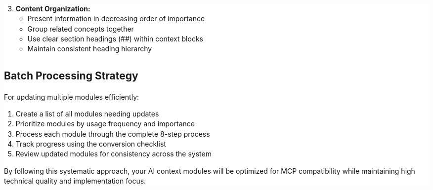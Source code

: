 3. **Content Organization:**
   - Present information in decreasing order of importance
   - Group related concepts together
   - Use clear section headings (##) within context blocks
   - Maintain consistent heading hierarchy

## Batch Processing Strategy

For updating multiple modules efficiently:

1. Create a list of all modules needing updates
2. Prioritize modules by usage frequency and importance
3. Process each module through the complete 8-step process
4. Track progress using the conversion checklist
5. Review updated modules for consistency across the system

By following this systematic approach, your AI context modules will be optimized for MCP compatibility while maintaining high technical quality and implementation focus.
